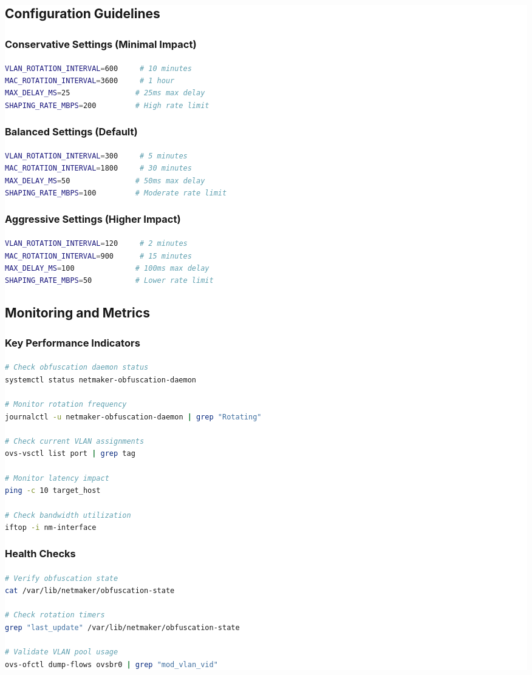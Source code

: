 ## Configuration Guidelines

### Conservative Settings (Minimal Impact)
```bash
VLAN_ROTATION_INTERVAL=600     # 10 minutes
MAC_ROTATION_INTERVAL=3600     # 1 hour
MAX_DELAY_MS=25               # 25ms max delay
SHAPING_RATE_MBPS=200         # High rate limit
```

### Balanced Settings (Default)
```bash
VLAN_ROTATION_INTERVAL=300     # 5 minutes
MAC_ROTATION_INTERVAL=1800     # 30 minutes
MAX_DELAY_MS=50               # 50ms max delay
SHAPING_RATE_MBPS=100         # Moderate rate limit
```

### Aggressive Settings (Higher Impact)
```bash
VLAN_ROTATION_INTERVAL=120     # 2 minutes
MAC_ROTATION_INTERVAL=900      # 15 minutes
MAX_DELAY_MS=100              # 100ms max delay
SHAPING_RATE_MBPS=50          # Lower rate limit
```

## Monitoring and Metrics

### Key Performance Indicators
```bash
# Check obfuscation daemon status
systemctl status netmaker-obfuscation-daemon

# Monitor rotation frequency
journalctl -u netmaker-obfuscation-daemon | grep "Rotating"

# Check current VLAN assignments
ovs-vsctl list port | grep tag

# Monitor latency impact
ping -c 10 target_host

# Check bandwidth utilization
iftop -i nm-interface
```

### Health Checks
```bash
# Verify obfuscation state
cat /var/lib/netmaker/obfuscation-state

# Check rotation timers
grep "last_update" /var/lib/netmaker/obfuscation-state

# Validate VLAN pool usage
ovs-ofctl dump-flows ovsbr0 | grep "mod_vlan_vid"
```
